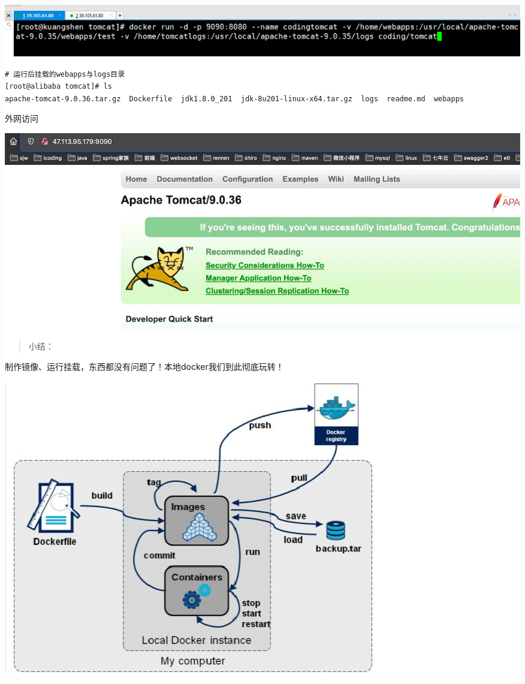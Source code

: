 ![](/assets/images/2020/icoding/docker/dockerfile-run-mytomcat.png) 

```shell
# 运行后挂载的webapps与logs目录
[root@alibaba tomcat]# ls
apache-tomcat-9.0.36.tar.gz  Dockerfile  jdk1.8.0_201  jdk-8u201-linux-x64.tar.gz  logs  readme.md  webapps
```

外网访问

![](/assets/images/2020/icoding/docker/dockerfile-mytomcat-access.jpg)



> 小结：

制作镜像、运行挂载，东西都没有问题了！本地docker我们到此彻底玩转！

![](/assets/images/2020/icoding/docker/local-docker-instance.png)
